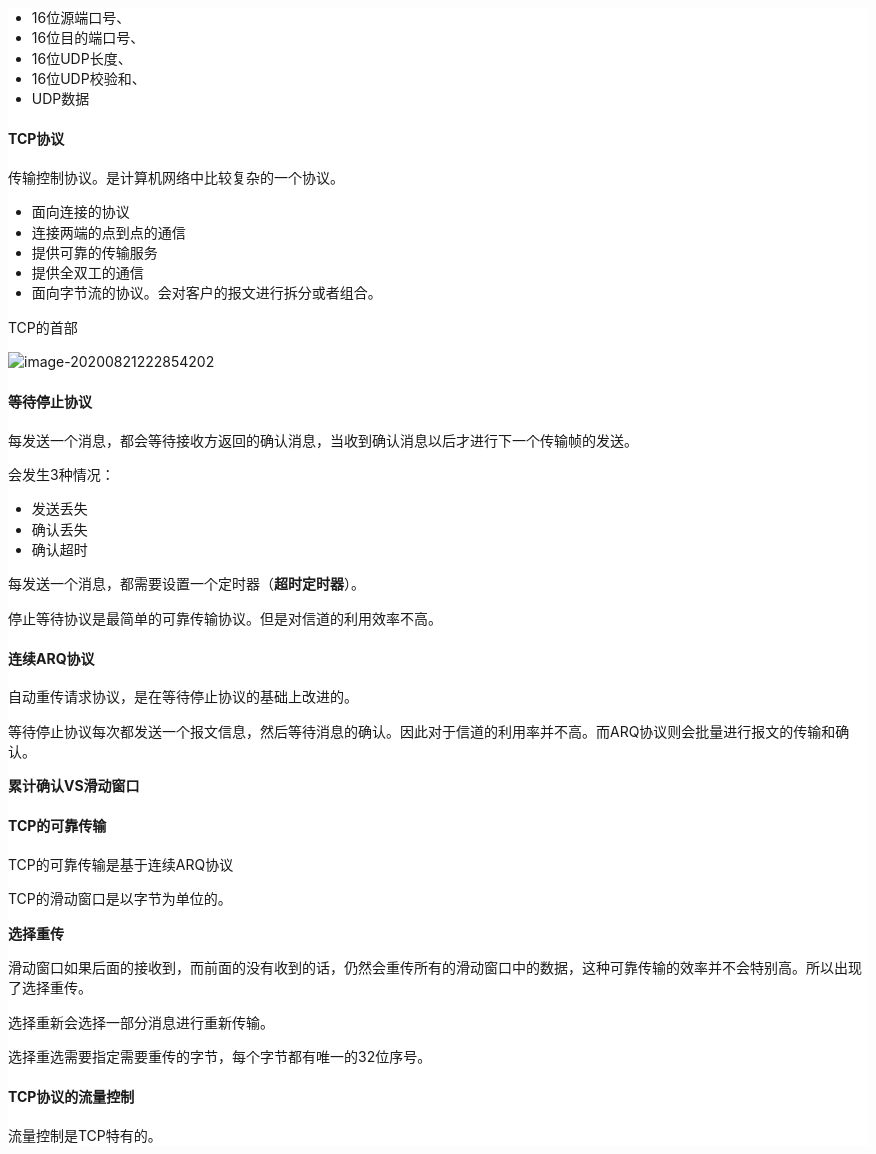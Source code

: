 * 16位源端口号、
* 16位目的端口号、
* 16位UDP长度、
* 16位UDP校验和、
* UDP数据

#### TCP协议

传输控制协议。是计算机网络中比较复杂的一个协议。

* 面向连接的协议
* 连接两端的点到点的通信
* 提供可靠的传输服务
* 提供全双工的通信
* 面向字节流的协议。会对客户的报文进行拆分或者组合。

TCP的首部

![image-20200821222854202](http://cdn.qiniu.kailaisii.com/typora/20200821223039-576002.png)

#### 等待停止协议

每发送一个消息，都会等待接收方返回的确认消息，当收到确认消息以后才进行下一个传输帧的发送。

会发生3种情况：

* 发送丢失
* 确认丢失
* 确认超时

每发送一个消息，都需要设置一个定时器（**超时定时器**）。

停止等待协议是最简单的可靠传输协议。但是对信道的利用效率不高。

#### 连续ARQ协议

自动重传请求协议，是在等待停止协议的基础上改进的。

等待停止协议每次都发送一个报文信息，然后等待消息的确认。因此对于信道的利用率并不高。而ARQ协议则会批量进行报文的传输和确认。

**累计确认VS滑动窗口**

#### TCP的可靠传输

TCP的可靠传输是基于连续ARQ协议

TCP的滑动窗口是以字节为单位的。

**选择重传**

滑动窗口如果后面的接收到，而前面的没有收到的话，仍然会重传所有的滑动窗口中的数据，这种可靠传输的效率并不会特别高。所以出现了选择重传。

 选择重新会选择一部分消息进行重新传输。

选择重选需要指定需要重传的字节，每个字节都有唯一的32位序号。

#### TCP协议的流量控制

流量控制是TCP特有的。
